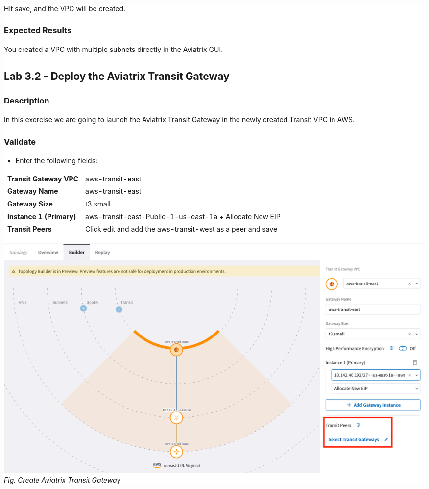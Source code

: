 Hit save, and the VPC will be created.
  
### Expected Results

You created a VPC with multiple subnets directly in the Aviatrix GUI.

## Lab 3.2 - Deploy the Aviatrix Transit Gateway

### Description

In this exercise we are going to launch the Aviatrix Transit Gateway in the newly created Transit VPC in AWS.

### Validate

* Enter the following fields:

|                          |                                                            |
| ------------------------ | ---------------------------------------------------------- |
| **Transit Gateway VPC**  | aws-transit-east                                           |
| **Gateway Name**         | aws-transit-east                                           |
| **Gateway Size**         | t3.small                                                   |
| **Instance 1 (Primary)** | aws-transit-east-Public-1-us-east-1a + Allocate New EIP    |
| **Transit Peers**        | Click edit and add the aws-transit-west as a peer and save |

![Screenshot](images/lab3-transit-config.png)  
_Fig. Create Aviatrix Transit Gateway_  
